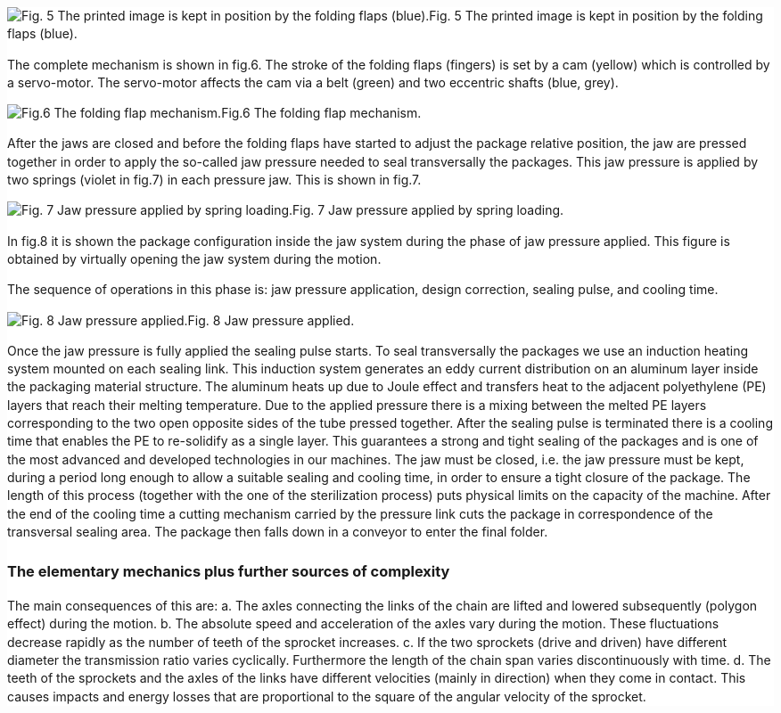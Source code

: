 ![Fig. 5 The printed image is kept in position by the folding flaps (blue).](https://ws1.sinaimg.cn/large/006tNc79ly1g2evlk6g56j30y00pmnpd.jpg)Fig. 5 The printed image is kept in position by the folding flaps (blue).

The complete mechanism is shown in fig.6. The stroke of the folding flaps (fingers) is set by a cam (yellow) which is controlled by a servo-motor. The servo-motor affects the cam via a belt (green) and two eccentric shafts (blue, grey).

![Fig.6 The folding flap mechanism.](https://ws4.sinaimg.cn/large/006tNc79ly1g2evlkuqw1j31420u0qv5.jpg)Fig.6 The folding flap mechanism.

After the jaws are closed and before the folding flaps have started to adjust the package relative position, the jaw are pressed together in order to apply the so-called jaw pressure needed to seal transversally the packages. This jaw pressure is applied by two springs (violet in fig.7) in each pressure jaw. This is shown in fig.7.

![Fig. 7 Jaw pressure applied by spring loading.](https://ws4.sinaimg.cn/large/006tNc79ly1g2evll61t0j312o0q81kx.jpg)Fig. 7 Jaw pressure applied by spring loading.

In fig.8 it is shown the package configuration inside the jaw system during the phase of jaw pressure applied. This figure is obtained by virtually opening the jaw system during the motion.

The sequence of operations in this phase is: jaw pressure application, design correction, sealing pulse, and cooling time.

![Fig. 8 Jaw pressure applied.](https://ws4.sinaimg.cn/large/006tNc79ly1g2evlm2xpej31400u0kjn.jpg)Fig. 8 Jaw pressure applied.

Once the jaw pressure is fully applied the sealing pulse starts. To seal transversally the packages we use an induction heating system mounted on each sealing link. This induction system generates an eddy current distribution on an aluminum layer inside the packaging material structure. The aluminum heats up due to Joule effect and transfers heat to the adjacent polyethylene (PE) layers that reach their melting temperature. Due to the applied pressure there is a mixing between the melted PE layers corresponding to the two open opposite sides of the tube pressed together. After the sealing pulse is terminated there is a cooling time that enables the PE to re-solidify as a single layer. This guarantees a strong and tight sealing of the packages and is one of the most advanced and developed technologies in our machines. The jaw must be closed, i.e. the jaw pressure must be kept, during a period long enough to allow a suitable sealing and cooling time, in order to ensure a tight closure of the package. The length of this process (together with the one of the sterilization process) puts physical limits on the capacity of the machine.
After the end of the cooling time a cutting mechanism carried by the pressure link cuts the package in correspondence of the transversal sealing area. The package then falls down in a conveyor to enter the final folder.

### The elementary mechanics plus further sources of complexity

The main consequences of this are:
a. The axles connecting the links of the chain are lifted and lowered subsequently (polygon effect) during the motion.
b. The absolute speed and acceleration of the axles vary during the motion. These fluctuations decrease rapidly as the number of teeth of the sprocket increases.
c. If the two sprockets (drive and driven) have different diameter the transmission ratio varies cyclically. Furthermore the length of the chain span varies discontinuously with time.
d. The teeth of the sprockets and the axles of the links have different velocities (mainly in direction) when they come in contact. This causes impacts and energy losses that are proportional to the square of the angular velocity of the sprocket.
